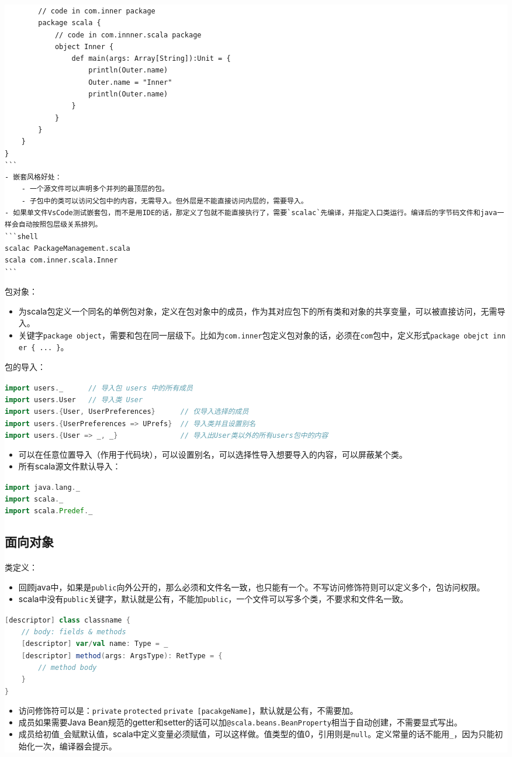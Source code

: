             // code in com.inner package
            package scala {
                // code in com.innner.scala package
                object Inner {
                    def main(args: Array[String]):Unit = {
                        println(Outer.name)
                        Outer.name = "Inner"
                        println(Outer.name)
                    }
                }
            }
        }
    } 
    ```
    - 嵌套风格好处：
        - 一个源文件可以声明多个并列的最顶层的包。
        - 子包中的类可以访问父包中的内容，无需导入。但外层是不能直接访问内层的，需要导入。
    - 如果单文件VsCode测试嵌套包，而不是用IDE的话，那定义了包就不能直接执行了，需要`scalac`先编译，并指定入口类运行。编译后的字节码文件和java一样会自动按照包层级关系排列。
    ```shell
    scalac PackageManagement.scala
    scala com.inner.scala.Inner 
    ```



包对象：
- 为scala包定义一个同名的单例包对象，定义在包对象中的成员，作为其对应包下的所有类和对象的共享变量，可以被直接访问，无需导入。
- 关键字`package object`，需要和包在同一层级下。比如为`com.inner`包定义包对象的话，必须在`com`包中，定义形式`package obejct inner { ... }`。

包的导入：
```scala
import users._      // 导入包 users 中的所有成员
import users.User   // 导入类 User
import users.{User, UserPreferences}      // 仅导入选择的成员
import users.{UserPreferences => UPrefs}  // 导入类并且设置别名
import users.{User => _, _}               // 导入出User类以外的所有users包中的内容
```
- 可以在任意位置导入（作用于代码块），可以设置别名，可以选择性导入想要导入的内容，可以屏蔽某个类。
- 所有scala源文件默认导入：
```scala
import java.lang._
import scala._
import scala.Predef._
```

## 面向对象

类定义：
- 回顾java中，如果是`public`向外公开的，那么必须和文件名一致，也只能有一个。不写访问修饰符则可以定义多个，包访问权限。
- scala中没有`public`关键字，默认就是公有，不能加`public`，一个文件可以写多个类，不要求和文件名一致。
```scala
[descriptor] class classname {
    // body: fields & methods
    [descriptor] var/val name: Type = _
    [descriptor] method(args: ArgsType): RetType = {
        // method body
    }
}
```
- 访问修饰符可以是：`private` `protected` `private [pacakgeName]`，默认就是公有，不需要加。
- 成员如果需要Java Bean规范的getter和setter的话可以加`@scala.beans.BeanProperty`相当于自动创建，不需要显式写出。
- 成员给初值`_`会赋默认值，scala中定义变量必须赋值，可以这样做。值类型的值0，引用则是`null`。定义常量的话不能用`_`，因为只能初始化一次，编译器会提示。
